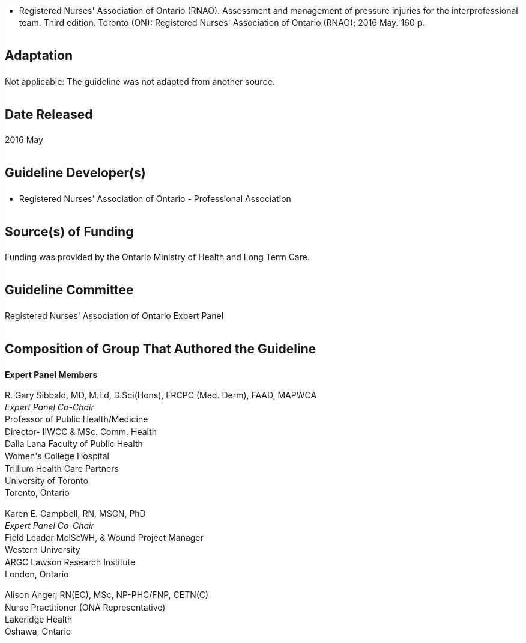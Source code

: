 - Registered Nurses' Association of Ontario (RNAO). Assessment and management of pressure injuries for the interprofessional team. Third edition. Toronto (ON): Registered Nurses' Association of Ontario (RNAO); 2016 May. 160 p.

## Adaptation



Not applicable: The guideline was not adapted from another source.

## Date Released

2016 May

## Guideline Developer(s)

- Registered Nurses' Association of Ontario - Professional Association

## Source(s) of Funding



Funding was provided by the Ontario Ministry of Health and Long Term Care.

## Guideline Committee



Registered Nurses' Association of Ontario Expert Panel

## Composition of Group That Authored the Guideline



 **Expert Panel Members**

R. Gary Sibbald, MD, M.Ed, D.Sci(Hons), FRCPC (Med. Derm), FAAD, MAPWCA  
_Expert Panel Co-Chair_  
Professor of Public Health/Medicine  
Director- IIWCC  & MSc. Comm. Health  
Dalla Lana Faculty of Public Health  
Women's College Hospital  
Trillium Health Care Partners  
University of Toronto  
Toronto, Ontario

Karen E. Campbell, RN, MSCN, PhD  
_Expert Panel Co-Chair_  
Field Leader MclScWH,  & Wound Project Manager  
Western University  
ARGC Lawson Research Institute  
London, Ontario

Alison Anger, RN(EC), MSc, NP-PHC/FNP, CETN(C)  
Nurse Practitioner (ONA Representative)  
Lakeridge Health  
Oshawa, Ontario
